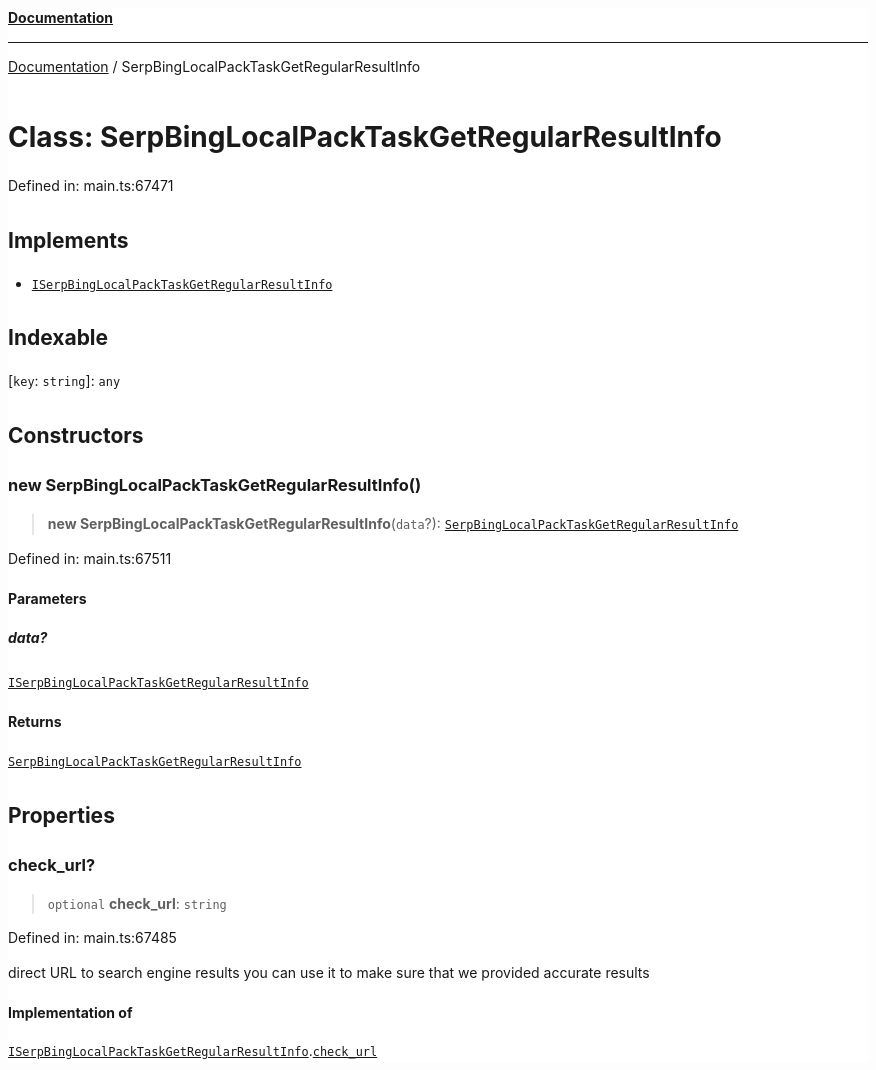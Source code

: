 [**Documentation**](../README.md)

***

[Documentation](../README.md) / SerpBingLocalPackTaskGetRegularResultInfo

# Class: SerpBingLocalPackTaskGetRegularResultInfo

Defined in: main.ts:67471

## Implements

- [`ISerpBingLocalPackTaskGetRegularResultInfo`](../interfaces/ISerpBingLocalPackTaskGetRegularResultInfo.md)

## Indexable

\[`key`: `string`\]: `any`

## Constructors

### new SerpBingLocalPackTaskGetRegularResultInfo()

> **new SerpBingLocalPackTaskGetRegularResultInfo**(`data`?): [`SerpBingLocalPackTaskGetRegularResultInfo`](SerpBingLocalPackTaskGetRegularResultInfo.md)

Defined in: main.ts:67511

#### Parameters

##### data?

[`ISerpBingLocalPackTaskGetRegularResultInfo`](../interfaces/ISerpBingLocalPackTaskGetRegularResultInfo.md)

#### Returns

[`SerpBingLocalPackTaskGetRegularResultInfo`](SerpBingLocalPackTaskGetRegularResultInfo.md)

## Properties

### check\_url?

> `optional` **check\_url**: `string`

Defined in: main.ts:67485

direct URL to search engine results
you can use it to make sure that we provided accurate results

#### Implementation of

[`ISerpBingLocalPackTaskGetRegularResultInfo`](../interfaces/ISerpBingLocalPackTaskGetRegularResultInfo.md).[`check_url`](../interfaces/ISerpBingLocalPackTaskGetRegularResultInfo.md#check_url)
